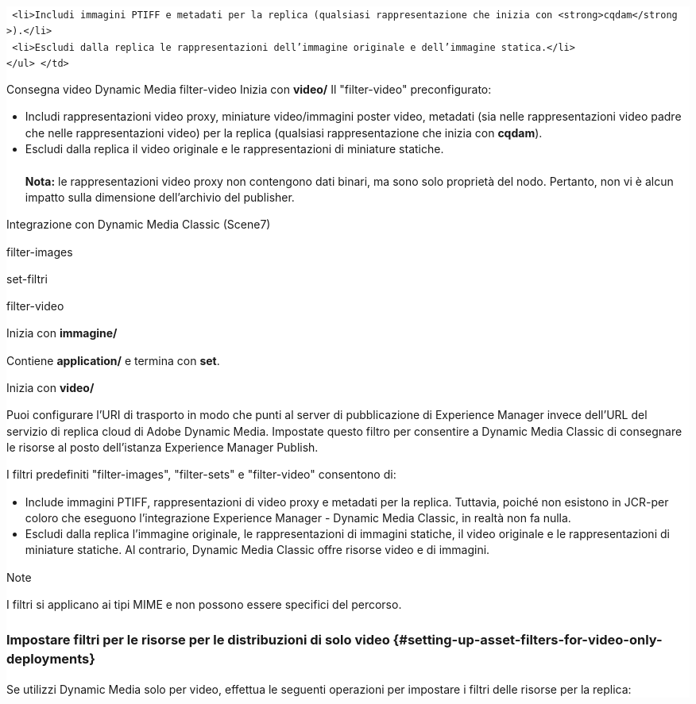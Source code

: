      <li>Includi immagini PTIFF e metadati per la replica (qualsiasi rappresentazione che inizia con <strong>cqdam</strong>).</li>
     <li>Escludi dalla replica le rappresentazioni dell’immagine originale e dell’immagine statica.</li>
    </ul> </td>
  </tr>
  <tr>
   <td>Consegna video Dynamic Media</td>
   <td>filter-video</td>
   <td>Inizia con <strong>video/</strong></td>
   <td>Il "filter-video" preconfigurato:
    <ul>
     <li>Includi rappresentazioni video proxy, miniature video/immagini poster video, metadati (sia nelle rappresentazioni video padre che nelle rappresentazioni video) per la replica (qualsiasi rappresentazione che inizia con <strong>cqdam</strong>).</li>
     <li>Escludi dalla replica il video originale e le rappresentazioni di miniature statiche.<br /> <br /> <strong>Nota:</strong> le rappresentazioni video proxy non contengono dati binari, ma sono solo proprietà del nodo. Pertanto, non vi è alcun impatto sulla dimensione dell’archivio del publisher.</li>
    </ul> </td>
  </tr>
  <tr>
   <td>Integrazione con Dynamic Media Classic (Scene7)</td>
   <td><p>filter-images</p> <p>set-filtri</p> <p>filter-video</p> </td>
   <td><p>Inizia con <strong>immagine/</strong></p> <p>Contiene <strong>application/</strong> e termina con <strong>set</strong>.</p> <p>Inizia con <strong>video/</strong></p> </td>
   <td><p>Puoi configurare l’URI di trasporto in modo che punti al server di pubblicazione di Experience Manager invece dell’URL del servizio di replica cloud di Adobe Dynamic Media. Impostate questo filtro per consentire a Dynamic Media Classic di consegnare le risorse al posto dell’istanza Experience Manager Publish.</p> <p>I filtri predefiniti "filter-images", "filter-sets" e "filter-video" consentono di:</p>
    <ul>
     <li>Include immagini PTIFF, rappresentazioni di video proxy e metadati per la replica. Tuttavia, poiché non esistono in JCR-per coloro che eseguono l’integrazione Experience Manager - Dynamic Media Classic, in realtà non fa nulla.</li>
     <li>Escludi dalla replica l’immagine originale, le rappresentazioni di immagini statiche, il video originale e le rappresentazioni di miniature statiche. Al contrario, Dynamic Media Classic offre risorse video e di immagini.</li>
    </ul> </td>
  </tr>
 </tbody>
</table>

>[!NOTE]
>
>I filtri si applicano ai tipi MIME e non possono essere specifici del percorso.

### Impostare filtri per le risorse per le distribuzioni di solo video {#setting-up-asset-filters-for-video-only-deployments}

Se utilizzi Dynamic Media solo per video, effettua le seguenti operazioni per impostare i filtri delle risorse per la replica:
